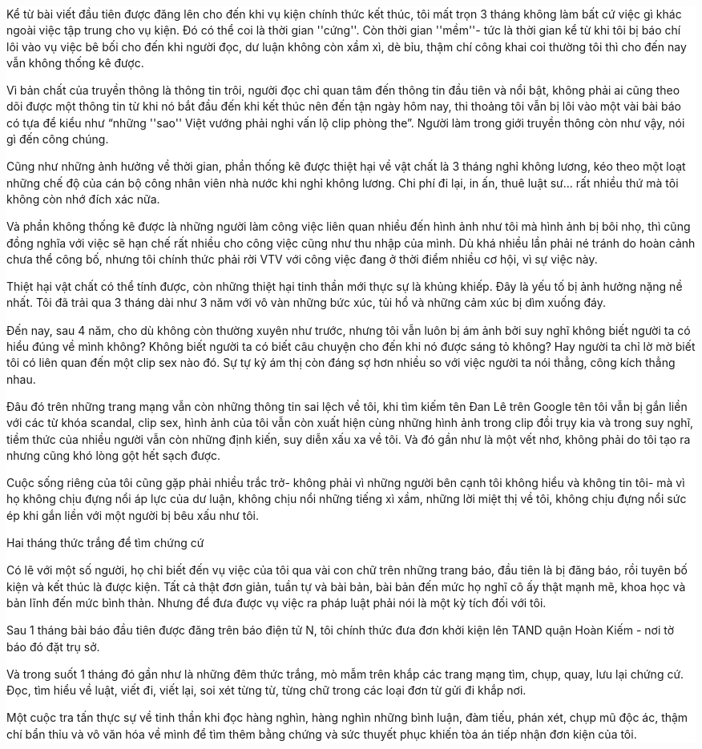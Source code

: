Kể từ bài viết đầu tiên được đăng lên cho đến khi vụ kiện chính thức kết thúc, tôi mất trọn 3 tháng không làm bất cứ việc gì khác ngoài việc tập trung cho vụ kiện. Đó có thể coi là thời gian ''cứng''. Còn thời gian ''mềm''- tức là thời gian kể từ khi tôi bị báo chí lôi vào vụ việc bê bối cho đến khi người đọc, dư luận không còn xầm xì, dè bỉu, thậm chí công khai coi thường tôi thì cho đến nay vẫn không thống kê được.

Vì bản chất của truyền thông là thông tin trôi, người đọc chỉ quan tâm đến thông tin đầu tiên và nổi bật, không phải ai cũng theo dõi được một thông tin từ khi nó bắt đầu đến khi kết thúc nên đến tận ngày hôm nay, thi thoảng tôi vẫn bị lôi vào một vài bài báo có tựa để kiểu như “những ''sao'' Việt vướng phải nghi vấn lộ clip phòng the”. Người làm trong giới truyền thông còn như vậy, nói gì đến công chúng.

Cũng như những ảnh hưởng về thời gian, phần thống kê được thiệt hại về vật chất là 3 tháng nghỉ không lương, kéo theo một loạt những chế độ của cán bộ công nhân viên nhà nước khi nghỉ không lương. Chi phí đi lại, in ấn, thuê luật sư... rất nhiều thứ mà tôi không còn nhớ đích xác nữa.

Và phần không thống kê được là những người làm công việc liên quan nhiều đến hình ảnh như tôi mà hình ảnh bị bôi nhọ, thì cũng đồng nghĩa với việc sẽ hạn chế rất nhiều cho công việc cũng như thu nhập của mình. Dù khá nhiều lần phải né tránh do hoàn cảnh chưa thể công bố, nhưng tôi chính thức phải rời VTV với công việc đang ở thời điểm nhiều cơ hội, vì sự việc này.

Thiệt hại vật chất có thể tính được, còn những thiệt hại tinh thần mới thực sự là khủng khiếp. Đây là yếu tố bị ảnh hưởng nặng nề nhất. Tôi đã trải qua 3 tháng dài như 3 năm với vô vàn những bức xúc, tủi hổ và những cảm xúc bị dìm xuống đáy.

Đến nay, sau 4 năm, cho dù không còn thường xuyên như trước, nhưng tôi vẫn luôn bị ám ảnh bởi suy nghĩ không biết người ta có hiểu đúng về mình không? Không biết người ta có biết câu chuyện cho đến khi nó được sáng tỏ không? Hay người ta chỉ lờ mờ biết tôi có liên quan đến một clip sex nào đó. Sự tự kỷ ám thị còn đáng sợ hơn nhiều so với việc người ta nói thẳng, công kích thẳng nhau.

Đâu đó trên những trang mạng vẫn còn những thông tin sai lệch về tôi, khi tìm kiếm tên Đan Lê trên Google tên tôi vẫn bị gắn liền với các từ khóa scandal, clip sex, hình ảnh của tôi vẫn còn xuất hiện cùng những hình ảnh trong clip đồi trụy kia và trong suy nghĩ, tiềm thức của nhiều người vẫn còn những định kiến, suy diễn xấu xa về tôi. Và đó gần như là một vết nhơ, không phải do tôi tạo ra nhưng cũng khó lòng gột hết sạch được.

Cuộc sống riêng của tôi cũng gặp phải nhiều trắc trở- không phải vì những người bên cạnh tôi không hiểu và không tin tôi- mà vì họ không chịu đựng nổi áp lực của dư luận, không chịu nổi những tiếng xì xầm, những lời miệt thị về tôi, không chịu đựng nổi sức ép khi gắn liền với một người bị bêu xấu như tôi.

Hai tháng thức trắng để tìm chứng cứ

Có lẽ với một số người, họ chỉ biết đến vụ việc của tôi qua vài con chữ trên những trang báo, đầu tiên là bị đăng báo, rồi tuyên bố kiện và kết thúc là được kiện. Tất cả thật đơn giản, tuần tự và bài bản, bài bản đến mức họ nghĩ cô ấy thật mạnh mẽ, khoa học và bản lĩnh đến mức bình thản. Nhưng để đưa được vụ việc ra pháp luật phải nói là một kỳ tích đối với tôi.

Sau 1 tháng bài báo đầu tiên được đăng trên báo điện tử N, tôi chính thức đưa đơn khởi kiện lên TAND quận Hoàn Kiếm - nơi tờ báo đó đặt trụ sở.

Và trong suốt 1 tháng đó gần như là những đêm thức trắng, mò mẫm trên khắp các trang mạng tìm, chụp, quay, lưu lại chứng cứ. Đọc, tìm hiểu về luật, viết đi, viết lại, soi xét từng từ, từng chữ trong các loại đơn từ gửi đi khắp nơi.

Một cuộc tra tấn thực sự về tinh thần khi đọc hàng nghìn, hàng nghìn những bình luận, đàm tiếu, phán xét, chụp mũ độc ác, thậm chí bẩn thỉu và vô văn hóa về mình để tìm thêm bằng chứng và sức thuyết phục khiến tòa án tiếp nhận đơn kiện của tôi.
